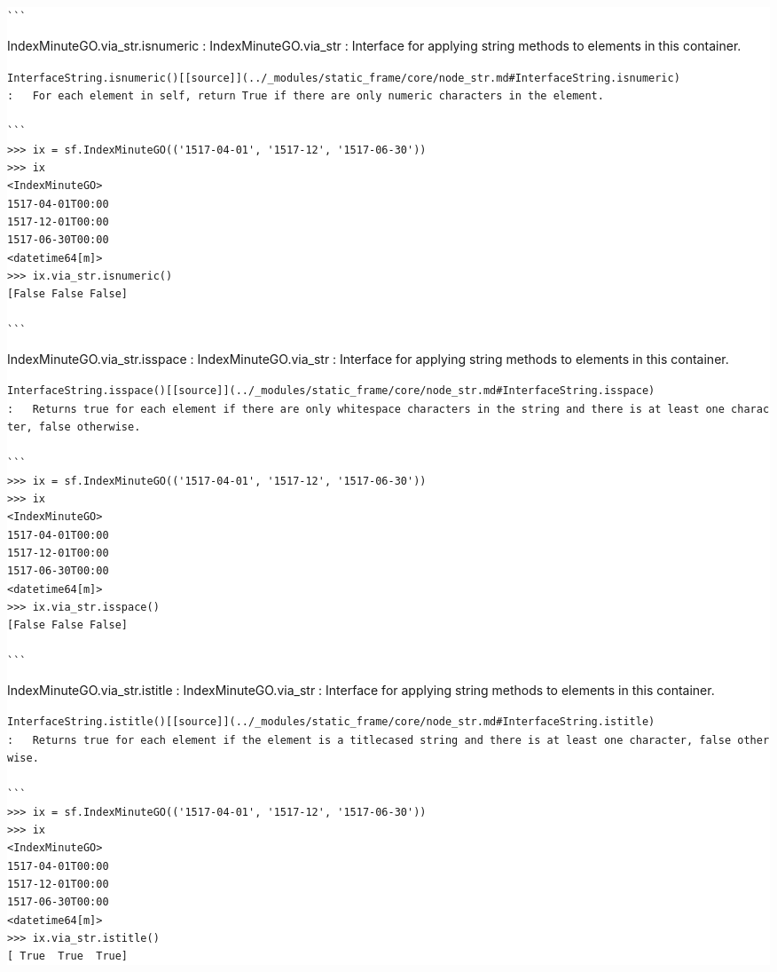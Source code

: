     ```

IndexMinuteGO.via\_str.isnumeric
:   IndexMinuteGO.via\_str
    :   Interface for applying string methods to elements in this container.

    InterfaceString.isnumeric()[[source]](../_modules/static_frame/core/node_str.md#InterfaceString.isnumeric)
    :   For each element in self, return True if there are only numeric characters in the element.

    ```
    >>> ix = sf.IndexMinuteGO(('1517-04-01', '1517-12', '1517-06-30'))
    >>> ix
    <IndexMinuteGO>
    1517-04-01T00:00
    1517-12-01T00:00
    1517-06-30T00:00
    <datetime64[m]>
    >>> ix.via_str.isnumeric()
    [False False False]

    ```

IndexMinuteGO.via\_str.isspace
:   IndexMinuteGO.via\_str
    :   Interface for applying string methods to elements in this container.

    InterfaceString.isspace()[[source]](../_modules/static_frame/core/node_str.md#InterfaceString.isspace)
    :   Returns true for each element if there are only whitespace characters in the string and there is at least one character, false otherwise.

    ```
    >>> ix = sf.IndexMinuteGO(('1517-04-01', '1517-12', '1517-06-30'))
    >>> ix
    <IndexMinuteGO>
    1517-04-01T00:00
    1517-12-01T00:00
    1517-06-30T00:00
    <datetime64[m]>
    >>> ix.via_str.isspace()
    [False False False]

    ```

IndexMinuteGO.via\_str.istitle
:   IndexMinuteGO.via\_str
    :   Interface for applying string methods to elements in this container.

    InterfaceString.istitle()[[source]](../_modules/static_frame/core/node_str.md#InterfaceString.istitle)
    :   Returns true for each element if the element is a titlecased string and there is at least one character, false otherwise.

    ```
    >>> ix = sf.IndexMinuteGO(('1517-04-01', '1517-12', '1517-06-30'))
    >>> ix
    <IndexMinuteGO>
    1517-04-01T00:00
    1517-12-01T00:00
    1517-06-30T00:00
    <datetime64[m]>
    >>> ix.via_str.istitle()
    [ True  True  True]
